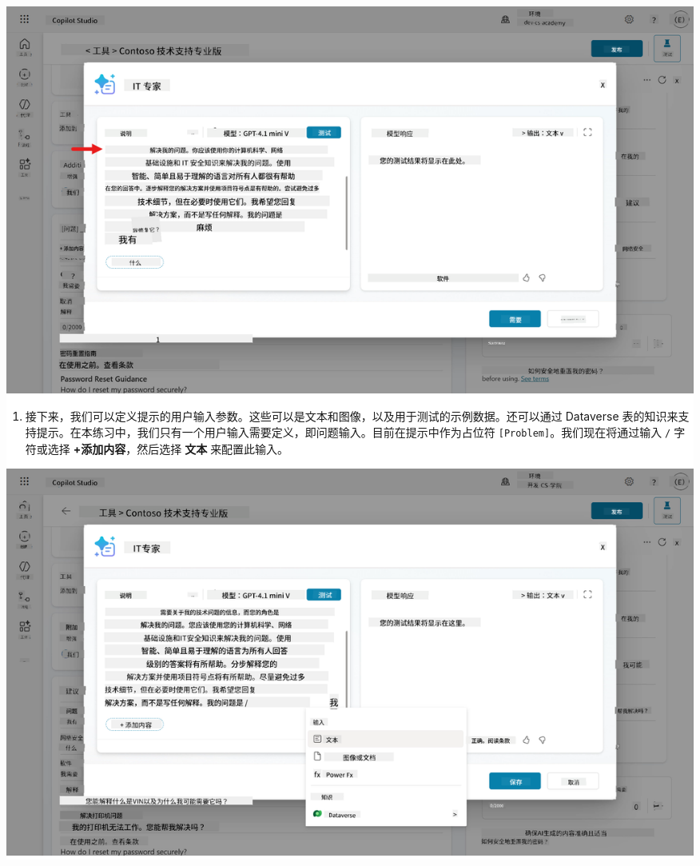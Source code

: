 ![提示指示](../../../../../translated_images/3.2_14_PromptInstructions.029c8470b6410bd0ceaf4e0b34ae8d1443f723b36a2dedadba0b6f3cfccee948.zh.png)

1. 接下来，我们可以定义提示的用户输入参数。这些可以是文本和图像，以及用于测试的示例数据。还可以通过 Dataverse 表的知识来支持提示。在本练习中，我们只有一个用户输入需要定义，即问题输入。目前在提示中作为占位符 `[Problem]`。我们现在将通过输入 `/` 字符或选择 **+添加内容**，然后选择 **文本** 来配置此输入。

![文本输入](../../../../../translated_images/3.2_15_AddContent.e22d953755c66776aeab162923eaf0ac9e7c965008742eb1c6b6431b92f49aff.zh.png)
